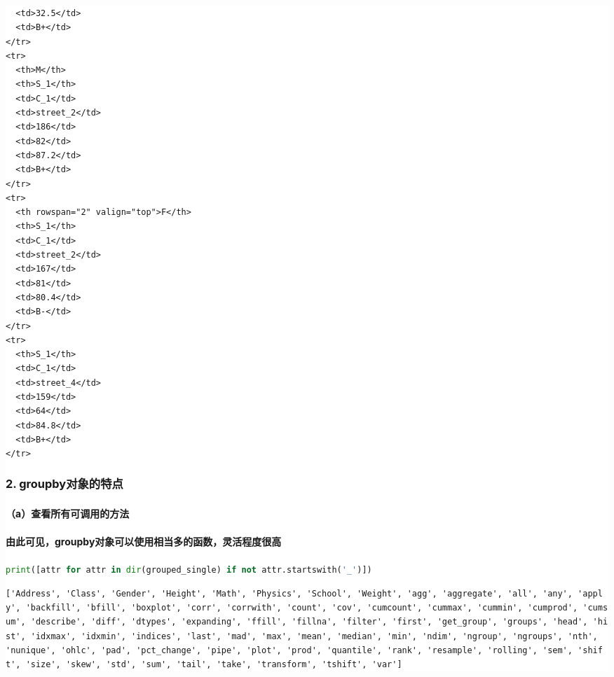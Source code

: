       <td>32.5</td>
      <td>B+</td>
    </tr>
    <tr>
      <th>M</th>
      <th>S_1</th>
      <td>C_1</td>
      <td>street_2</td>
      <td>186</td>
      <td>82</td>
      <td>87.2</td>
      <td>B+</td>
    </tr>
    <tr>
      <th rowspan="2" valign="top">F</th>
      <th>S_1</th>
      <td>C_1</td>
      <td>street_2</td>
      <td>167</td>
      <td>81</td>
      <td>80.4</td>
      <td>B-</td>
    </tr>
    <tr>
      <th>S_1</th>
      <td>C_1</td>
      <td>street_4</td>
      <td>159</td>
      <td>64</td>
      <td>84.8</td>
      <td>B+</td>
    </tr>
  </tbody>
</table>
</div>



### 2. groupby对象的特点
#### （a）查看所有可调用的方法
#### 由此可见，groupby对象可以使用相当多的函数，灵活程度很高


```python
print([attr for attr in dir(grouped_single) if not attr.startswith('_')])
```

    ['Address', 'Class', 'Gender', 'Height', 'Math', 'Physics', 'School', 'Weight', 'agg', 'aggregate', 'all', 'any', 'apply', 'backfill', 'bfill', 'boxplot', 'corr', 'corrwith', 'count', 'cov', 'cumcount', 'cummax', 'cummin', 'cumprod', 'cumsum', 'describe', 'diff', 'dtypes', 'expanding', 'ffill', 'fillna', 'filter', 'first', 'get_group', 'groups', 'head', 'hist', 'idxmax', 'idxmin', 'indices', 'last', 'mad', 'max', 'mean', 'median', 'min', 'ndim', 'ngroup', 'ngroups', 'nth', 'nunique', 'ohlc', 'pad', 'pct_change', 'pipe', 'plot', 'prod', 'quantile', 'rank', 'resample', 'rolling', 'sem', 'shift', 'size', 'skew', 'std', 'sum', 'tail', 'take', 'transform', 'tshift', 'var']
